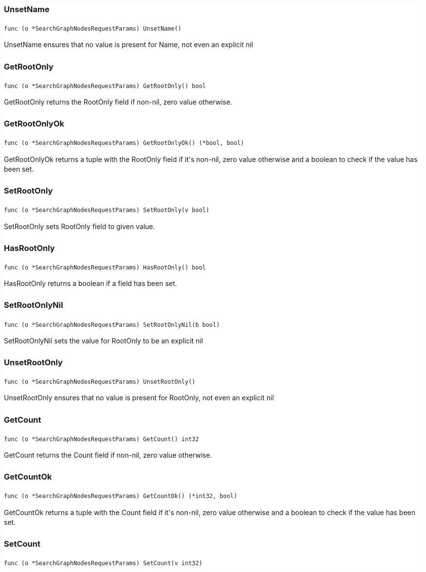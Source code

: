 ### UnsetName
`func (o *SearchGraphNodesRequestParams) UnsetName()`

UnsetName ensures that no value is present for Name, not even an explicit nil
### GetRootOnly

`func (o *SearchGraphNodesRequestParams) GetRootOnly() bool`

GetRootOnly returns the RootOnly field if non-nil, zero value otherwise.

### GetRootOnlyOk

`func (o *SearchGraphNodesRequestParams) GetRootOnlyOk() (*bool, bool)`

GetRootOnlyOk returns a tuple with the RootOnly field if it's non-nil, zero value otherwise
and a boolean to check if the value has been set.

### SetRootOnly

`func (o *SearchGraphNodesRequestParams) SetRootOnly(v bool)`

SetRootOnly sets RootOnly field to given value.

### HasRootOnly

`func (o *SearchGraphNodesRequestParams) HasRootOnly() bool`

HasRootOnly returns a boolean if a field has been set.

### SetRootOnlyNil

`func (o *SearchGraphNodesRequestParams) SetRootOnlyNil(b bool)`

 SetRootOnlyNil sets the value for RootOnly to be an explicit nil

### UnsetRootOnly
`func (o *SearchGraphNodesRequestParams) UnsetRootOnly()`

UnsetRootOnly ensures that no value is present for RootOnly, not even an explicit nil
### GetCount

`func (o *SearchGraphNodesRequestParams) GetCount() int32`

GetCount returns the Count field if non-nil, zero value otherwise.

### GetCountOk

`func (o *SearchGraphNodesRequestParams) GetCountOk() (*int32, bool)`

GetCountOk returns a tuple with the Count field if it's non-nil, zero value otherwise
and a boolean to check if the value has been set.

### SetCount

`func (o *SearchGraphNodesRequestParams) SetCount(v int32)`
